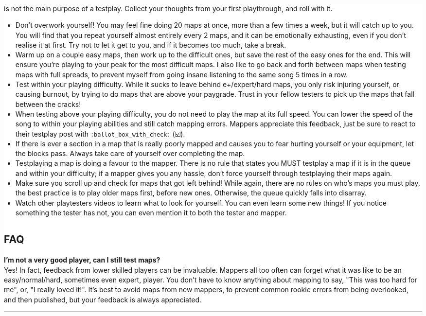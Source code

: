 is not the main purpose of a testplay. Collect your thoughts from your first playthrough, and roll with it.
* Don’t overwork yourself! You may feel fine doing 20 maps at once, more than a few times a week, but it will catch up to
  you. You will find that you repeat yourself almost entirely every 2 maps, and it can be emotionally exhausting, even if
  you don’t realise it at first. Try not to let it get to you, and if it becomes too much, take a break.
* Warm up on a couple easy maps, then work up to the difficult ones, but save the rest of the easy ones for the end. This
  will ensure you’re playing to your peak for the most difficult maps. I also like to go back and forth between maps when
  testing maps with full spreads, to prevent myself from going insane listening to the same song 5 times in a row.
* Test within your playing difficulty. While it sucks to leave behind e+/expert/hard maps, you only risk injuring yourself,
  or causing burnout, by trying to do maps that are above your paygrade. Trust in your fellow testers to pick up the maps
  that fall between the cracks!
* When testing above your playing difficulty, you do not need to play the map at its full speed. You can lower the speed
  of the song to within your playing abilities and still catch mapping errors. Mappers appreciate this feedback, just be
  sure to react to their testplay post with `:ballot_box_with_check:` (:ballot_box_with_check:).
* If there is ever a section in a map that is really poorly mapped and causes you to fear hurting yourself or your
  equipment, let the blocks pass. Always take care of yourself over completing the map.
* Testplaying a map is doing a favour to the mapper. There is no rule that states you MUST testplay a map if it is in
  the queue and within your difficulty; if a mapper gives you any hassle, don’t force yourself through testplaying
  their maps again.
* Make sure you scroll up and check for maps that got left behind! While again, there are no rules on who’s maps you must
  play, the best practice is to play older maps first, before new ones. Otherwise, the queue quickly falls into disarray.
* Watch other playtesters videos to learn what to look for yourself. You can even learn some new things! If you notice
  something the tester has not, you can even mention it to both the tester and mapper.

## FAQ
**I’m not a very good player, can I still test maps?**  
Yes! In fact, feedback from lower skilled players can be invaluable. Mappers all too often can forget what it was like
to be an easy/normal/hard, sometimes even expert, player. You don’t have to know anything about mapping to say, "This
was too hard for me", or, "I really loved it!". It’s best to avoid maps from new mappers, to prevent common rookie errors
from being overlooked, and then published, but your feedback is always appreciated.

---
